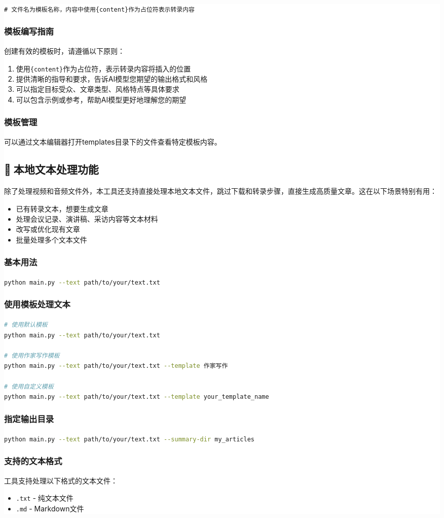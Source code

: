 ```
# 文件名为模板名称，内容中使用{content}作为占位符表示转录内容
```

### 模板编写指南

创建有效的模板时，请遵循以下原则：

1. 使用`{content}`作为占位符，表示转录内容将插入的位置
2. 提供清晰的指导和要求，告诉AI模型您期望的输出格式和风格
3. 可以指定目标受众、文章类型、风格特点等具体要求
4. 可以包含示例或参考，帮助AI模型更好地理解您的期望

### 模板管理

可以通过文本编辑器打开templates目录下的文件查看特定模板内容。

## 📄 本地文本处理功能

除了处理视频和音频文件外，本工具还支持直接处理本地文本文件，跳过下载和转录步骤，直接生成高质量文章。这在以下场景特别有用：

- 已有转录文本，想要生成文章
- 处理会议记录、演讲稿、采访内容等文本材料
- 改写或优化现有文章
- 批量处理多个文本文件

### 基本用法

```bash
python main.py --text path/to/your/text.txt
```

### 使用模板处理文本

```bash
# 使用默认模板
python main.py --text path/to/your/text.txt

# 使用作家写作模板
python main.py --text path/to/your/text.txt --template 作家写作

# 使用自定义模板
python main.py --text path/to/your/text.txt --template your_template_name
```

### 指定输出目录

```bash
python main.py --text path/to/your/text.txt --summary-dir my_articles
```

### 支持的文本格式

工具支持处理以下格式的文本文件：
- `.txt` - 纯文本文件
- `.md` - Markdown文件
